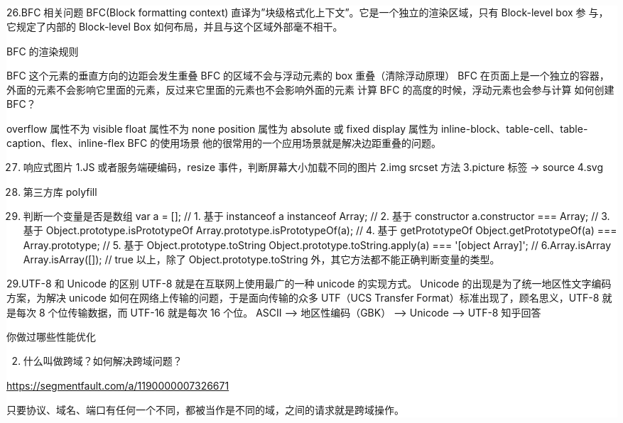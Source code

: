 26.BFC 相关问题
BFC(Block formatting context) 直译为”块级格式化上下文”。它是一个独立的渲染区域，只有 Block-level box 参 与， 它规定了内部的 Block-level Box 如何布局，并且与这个区域外部毫不相干。

BFC 的渲染规则

BFC 这个元素的垂直方向的边距会发生重叠
BFC 的区域不会与浮动元素的 box 重叠（清除浮动原理）
BFC 在页面上是一个独立的容器，外面的元素不会影响它里面的元素，反过来它里面的元素也不会影响外面的元素
计算 BFC 的高度的时候，浮动元素也会参与计算
如何创建 BFC？

overflow 属性不为 visible
float 属性不为 none
position 属性为 absolute 或 fixed
display 属性为 inline-block、table-cell、table-caption、flex、inline-flex
BFC 的使用场景
他的很常用的一个应用场景就是解决边距重叠的问题。

27. 响应式图片
1.JS 或者服务端硬编码，resize 事件，判断屏幕大小加载不同的图片
2.img srcset 方法
3.picture 标签 -> source
4.svg
5. 第三方库 polyfill

28. 判断一个变量是否是数组
var a = []; 
// 1. 基于 instanceof 
a instanceof Array; 
// 2. 基于 constructor 
a.constructor === Array; 
// 3. 基于 Object.prototype.isPrototypeOf 
Array.prototype.isPrototypeOf(a); 
// 4. 基于 getPrototypeOf 
Object.getPrototypeOf(a) === Array.prototype; 
// 5. 基于 Object.prototype.toString 
Object.prototype.toString.apply(a) === '[object Array]';
// 6.Array.isArray
Array.isArray([]); // true
以上，除了 Object.prototype.toString 外，其它方法都不能正确判断变量的类型。

29.UTF-8 和 Unicode 的区别
UTF-8 就是在互联网上使用最广的一种 unicode 的实现方式。
Unicode 的出现是为了统一地区性文字编码方案，为解决 unicode 如何在网络上传输的问题，于是面向传输的众多 UTF（UCS Transfer Format）标准出现了，顾名思义，UTF-8 就是每次 8 个位传输数据，而 UTF-16 就是每次 16 个位。
ASCII –> 地区性编码（GBK） –> Unicode –> UTF-8
知乎回答

你做过哪些性能优化

2. 什么叫做跨域？如何解决跨域问题？

https://segmentfault.com/a/1190000007326671

只要协议、域名、端口有任何一个不同，都被当作是不同的域，之间的请求就是跨域操作。
